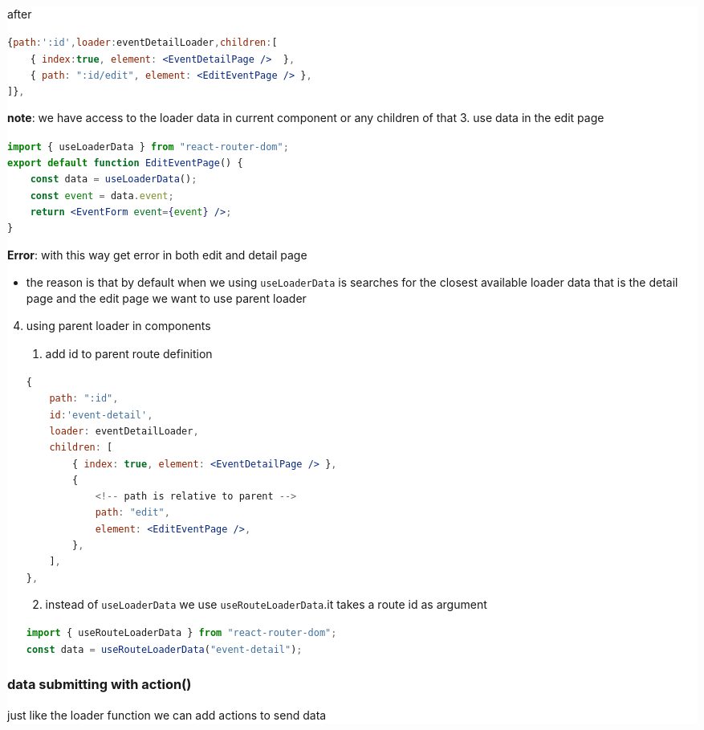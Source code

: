 after

```jsx
{path:':id',loader:eventDetailLoader,children:[
    { index:true, element: <EventDetailPage />  },
    { path: ":id/edit", element: <EditEventPage /> },
]},
```

**note**: we have access to the loader data in current component or any children of that 3. use data in the edit page

```jsx
import { useLoaderData } from "react-router-dom";
export default function EditEventPage() {
    const data = useLoaderData();
    const event = data.event;
    return <EventForm event={event} />;
}
```

**Error**: with this way get error in both edit and detail page

-   the reason is that by default when we using `useLoaderData` is searches for the closest available loader data that is the detail page and the edit page we want to use parent loader

4. using parent loader in components

    1. add id to parent route definition

    ```jsx
    {
        path: ":id",
        id:'event-detail',
        loader: eventDetailLoader,
        children: [
            { index: true, element: <EventDetailPage /> },
            {
                <!-- path is relative to parent -->
                path: "edit",
                element: <EditEventPage />,
            },
        ],
    },
    ```

    2. instead of `useLoaderData` we use `useRouteLoaderData`.it takes a route id as argument

    ```jsx
    import { useRouteLoaderData } from "react-router-dom";
    const data = useRouteLoaderData("event-detail");
    ```

### data submitting with action()

just like the loader function we can add actions to send data
